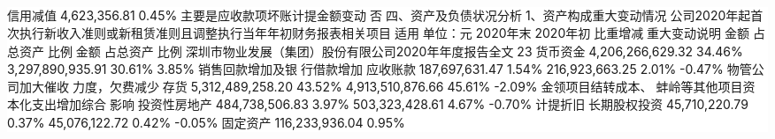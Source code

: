 信用减值
4,623,356.81
0.45%
主要是应收款项坏账计提金额变动
否
四、资产及负债状况分析
1、资产构成重大变动情况
公司2020年起首次执行新收入准则或新租赁准则且调整执行当年年初财务报表相关项目
适用
单位：元
2020年末
2020年初
比重增减
重大变动说明
金额
占总资产
比例
金额
占总资产
比例
深圳市物业发展（集团）股份有限公司2020年年度报告全文
23
货币资金
4,206,266,629.32
34.46%
3,297,890,935.91
30.61%
3.85%
销售回款增加及银
行借款增加
应收账款
187,697,631.47
1.54%
216,923,663.25
2.01%
-0.47%
物管公司加大催收
力度，欠费减少
存货
5,312,489,258.20
43.52%
4,913,510,876.66
45.61%
-2.09%
金领项目结转成本、
蚌岭等其他项目资
本化支出增加综合
影响
投资性房地产
484,738,506.83
3.97%
503,323,428.61
4.67%
-0.70%
计提折旧
长期股权投资
45,710,220.79
0.37%
45,076,122.72
0.42%
-0.05%
固定资产
116,233,936.04
0.95%